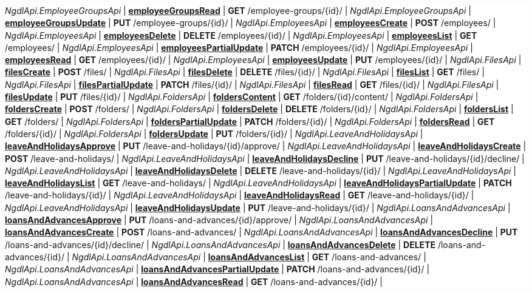 *NgdlApi.EmployeeGroupsApi* | [**employeeGroupsRead**](docs/EmployeeGroupsApi.md#employeeGroupsRead) | **GET** /employee-groups/{id}/ | 
*NgdlApi.EmployeeGroupsApi* | [**employeeGroupsUpdate**](docs/EmployeeGroupsApi.md#employeeGroupsUpdate) | **PUT** /employee-groups/{id}/ | 
*NgdlApi.EmployeesApi* | [**employeesCreate**](docs/EmployeesApi.md#employeesCreate) | **POST** /employees/ | 
*NgdlApi.EmployeesApi* | [**employeesDelete**](docs/EmployeesApi.md#employeesDelete) | **DELETE** /employees/{id}/ | 
*NgdlApi.EmployeesApi* | [**employeesList**](docs/EmployeesApi.md#employeesList) | **GET** /employees/ | 
*NgdlApi.EmployeesApi* | [**employeesPartialUpdate**](docs/EmployeesApi.md#employeesPartialUpdate) | **PATCH** /employees/{id}/ | 
*NgdlApi.EmployeesApi* | [**employeesRead**](docs/EmployeesApi.md#employeesRead) | **GET** /employees/{id}/ | 
*NgdlApi.EmployeesApi* | [**employeesUpdate**](docs/EmployeesApi.md#employeesUpdate) | **PUT** /employees/{id}/ | 
*NgdlApi.FilesApi* | [**filesCreate**](docs/FilesApi.md#filesCreate) | **POST** /files/ | 
*NgdlApi.FilesApi* | [**filesDelete**](docs/FilesApi.md#filesDelete) | **DELETE** /files/{id}/ | 
*NgdlApi.FilesApi* | [**filesList**](docs/FilesApi.md#filesList) | **GET** /files/ | 
*NgdlApi.FilesApi* | [**filesPartialUpdate**](docs/FilesApi.md#filesPartialUpdate) | **PATCH** /files/{id}/ | 
*NgdlApi.FilesApi* | [**filesRead**](docs/FilesApi.md#filesRead) | **GET** /files/{id}/ | 
*NgdlApi.FilesApi* | [**filesUpdate**](docs/FilesApi.md#filesUpdate) | **PUT** /files/{id}/ | 
*NgdlApi.FoldersApi* | [**foldersContent**](docs/FoldersApi.md#foldersContent) | **GET** /folders/{id}/content/ | 
*NgdlApi.FoldersApi* | [**foldersCreate**](docs/FoldersApi.md#foldersCreate) | **POST** /folders/ | 
*NgdlApi.FoldersApi* | [**foldersDelete**](docs/FoldersApi.md#foldersDelete) | **DELETE** /folders/{id}/ | 
*NgdlApi.FoldersApi* | [**foldersList**](docs/FoldersApi.md#foldersList) | **GET** /folders/ | 
*NgdlApi.FoldersApi* | [**foldersPartialUpdate**](docs/FoldersApi.md#foldersPartialUpdate) | **PATCH** /folders/{id}/ | 
*NgdlApi.FoldersApi* | [**foldersRead**](docs/FoldersApi.md#foldersRead) | **GET** /folders/{id}/ | 
*NgdlApi.FoldersApi* | [**foldersUpdate**](docs/FoldersApi.md#foldersUpdate) | **PUT** /folders/{id}/ | 
*NgdlApi.LeaveAndHolidaysApi* | [**leaveAndHolidaysApprove**](docs/LeaveAndHolidaysApi.md#leaveAndHolidaysApprove) | **PUT** /leave-and-holidays/{id}/approve/ | 
*NgdlApi.LeaveAndHolidaysApi* | [**leaveAndHolidaysCreate**](docs/LeaveAndHolidaysApi.md#leaveAndHolidaysCreate) | **POST** /leave-and-holidays/ | 
*NgdlApi.LeaveAndHolidaysApi* | [**leaveAndHolidaysDecline**](docs/LeaveAndHolidaysApi.md#leaveAndHolidaysDecline) | **PUT** /leave-and-holidays/{id}/decline/ | 
*NgdlApi.LeaveAndHolidaysApi* | [**leaveAndHolidaysDelete**](docs/LeaveAndHolidaysApi.md#leaveAndHolidaysDelete) | **DELETE** /leave-and-holidays/{id}/ | 
*NgdlApi.LeaveAndHolidaysApi* | [**leaveAndHolidaysList**](docs/LeaveAndHolidaysApi.md#leaveAndHolidaysList) | **GET** /leave-and-holidays/ | 
*NgdlApi.LeaveAndHolidaysApi* | [**leaveAndHolidaysPartialUpdate**](docs/LeaveAndHolidaysApi.md#leaveAndHolidaysPartialUpdate) | **PATCH** /leave-and-holidays/{id}/ | 
*NgdlApi.LeaveAndHolidaysApi* | [**leaveAndHolidaysRead**](docs/LeaveAndHolidaysApi.md#leaveAndHolidaysRead) | **GET** /leave-and-holidays/{id}/ | 
*NgdlApi.LeaveAndHolidaysApi* | [**leaveAndHolidaysUpdate**](docs/LeaveAndHolidaysApi.md#leaveAndHolidaysUpdate) | **PUT** /leave-and-holidays/{id}/ | 
*NgdlApi.LoansAndAdvancesApi* | [**loansAndAdvancesApprove**](docs/LoansAndAdvancesApi.md#loansAndAdvancesApprove) | **PUT** /loans-and-advances/{id}/approve/ | 
*NgdlApi.LoansAndAdvancesApi* | [**loansAndAdvancesCreate**](docs/LoansAndAdvancesApi.md#loansAndAdvancesCreate) | **POST** /loans-and-advances/ | 
*NgdlApi.LoansAndAdvancesApi* | [**loansAndAdvancesDecline**](docs/LoansAndAdvancesApi.md#loansAndAdvancesDecline) | **PUT** /loans-and-advances/{id}/decline/ | 
*NgdlApi.LoansAndAdvancesApi* | [**loansAndAdvancesDelete**](docs/LoansAndAdvancesApi.md#loansAndAdvancesDelete) | **DELETE** /loans-and-advances/{id}/ | 
*NgdlApi.LoansAndAdvancesApi* | [**loansAndAdvancesList**](docs/LoansAndAdvancesApi.md#loansAndAdvancesList) | **GET** /loans-and-advances/ | 
*NgdlApi.LoansAndAdvancesApi* | [**loansAndAdvancesPartialUpdate**](docs/LoansAndAdvancesApi.md#loansAndAdvancesPartialUpdate) | **PATCH** /loans-and-advances/{id}/ | 
*NgdlApi.LoansAndAdvancesApi* | [**loansAndAdvancesRead**](docs/LoansAndAdvancesApi.md#loansAndAdvancesRead) | **GET** /loans-and-advances/{id}/ | 